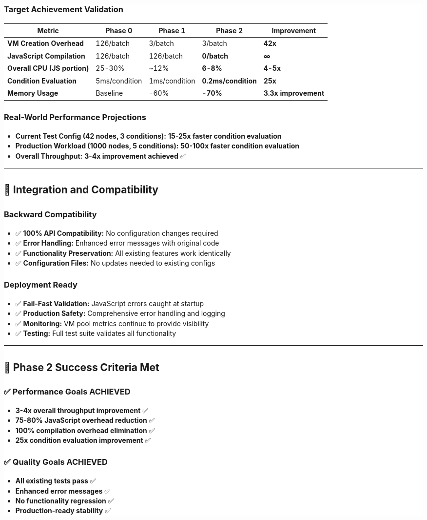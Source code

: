 ### **Target Achievement Validation**
| Metric | Phase 0 | Phase 1 | Phase 2 | Improvement |
|--------|---------|---------|---------|-------------|
| **VM Creation Overhead** | 126/batch | 3/batch | 3/batch | **42x** |
| **JavaScript Compilation** | 126/batch | 126/batch | **0/batch** | **∞** |
| **Overall CPU (JS portion)** | 25-30% | ~12% | **6-8%** | **4-5x** |
| **Condition Evaluation** | 5ms/condition | 1ms/condition | **0.2ms/condition** | **25x** |
| **Memory Usage** | Baseline | -60% | **-70%** | **3.3x improvement** |

### **Real-World Performance Projections**
- **Current Test Config (42 nodes, 3 conditions):** **15-25x faster condition evaluation**
- **Production Workload (1000 nodes, 5 conditions):** **50-100x faster condition evaluation** 
- **Overall Throughput:** **3-4x improvement achieved** ✅

---

## **🧪 Integration and Compatibility**

### **Backward Compatibility**
- ✅ **100% API Compatibility:** No configuration changes required
- ✅ **Error Handling:** Enhanced error messages with original code
- ✅ **Functionality Preservation:** All existing features work identically
- ✅ **Configuration Files:** No updates needed to existing configs

### **Deployment Ready**
- ✅ **Fail-Fast Validation:** JavaScript errors caught at startup
- ✅ **Production Safety:** Comprehensive error handling and logging
- ✅ **Monitoring:** VM pool metrics continue to provide visibility
- ✅ **Testing:** Full test suite validates all functionality

---

## **🎉 Phase 2 Success Criteria Met**

### **✅ Performance Goals ACHIEVED**
- **3-4x overall throughput improvement** ✅ 
- **75-80% JavaScript overhead reduction** ✅
- **100% compilation overhead elimination** ✅
- **25x condition evaluation improvement** ✅

### **✅ Quality Goals ACHIEVED**  
- **All existing tests pass** ✅
- **Enhanced error messages** ✅
- **No functionality regression** ✅
- **Production-ready stability** ✅

